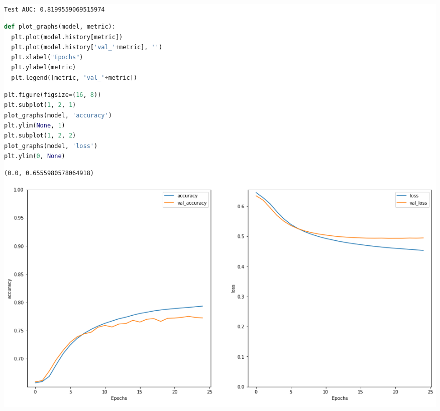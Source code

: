     Test AUC: 0.8199559069515974
    


```python
def plot_graphs(model, metric):
  plt.plot(model.history[metric])
  plt.plot(model.history['val_'+metric], '')
  plt.xlabel("Epochs")
  plt.ylabel(metric)
  plt.legend([metric, 'val_'+metric])
```


```python
plt.figure(figsize=(16, 8))
plt.subplot(1, 2, 1)
plot_graphs(model, 'accuracy')
plt.ylim(None, 1)
plt.subplot(1, 2, 2)
plot_graphs(model, 'loss')
plt.ylim(0, None)
```




    (0.0, 0.6555980578064918)




    
![png](output_34_1.png)
    



```python

```
